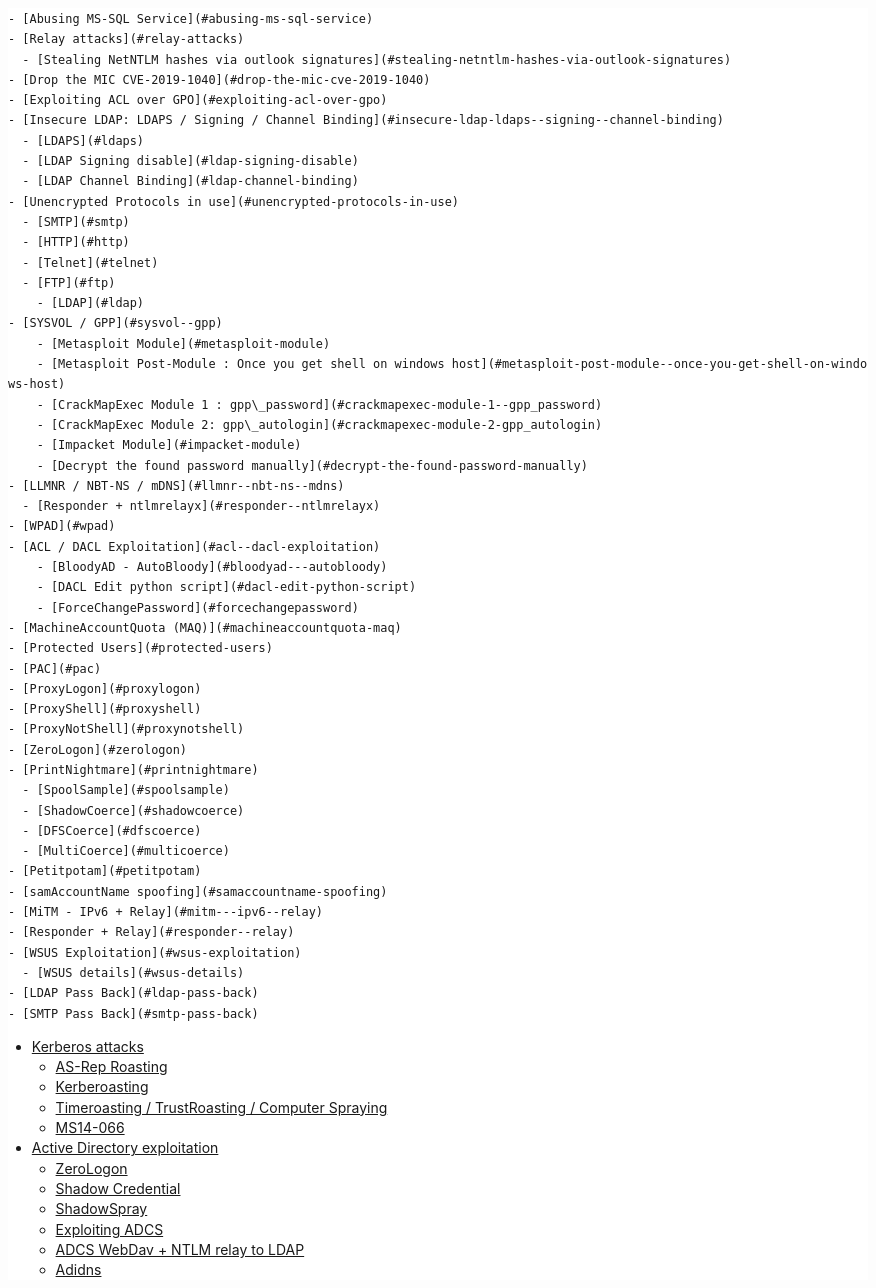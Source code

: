     - [Abusing MS-SQL Service](#abusing-ms-sql-service)
    - [Relay attacks](#relay-attacks)
      - [Stealing NetNTLM hashes via outlook signatures](#stealing-netntlm-hashes-via-outlook-signatures)
    - [Drop the MIC CVE-2019-1040](#drop-the-mic-cve-2019-1040)
    - [Exploiting ACL over GPO](#exploiting-acl-over-gpo)
    - [Insecure LDAP: LDAPS / Signing / Channel Binding](#insecure-ldap-ldaps--signing--channel-binding)
      - [LDAPS](#ldaps)
      - [LDAP Signing disable](#ldap-signing-disable)
      - [LDAP Channel Binding](#ldap-channel-binding)
    - [Unencrypted Protocols in use](#unencrypted-protocols-in-use)
      - [SMTP](#smtp)
      - [HTTP](#http)
      - [Telnet](#telnet)
      - [FTP](#ftp)
        - [LDAP](#ldap)
    - [SYSVOL / GPP](#sysvol--gpp)
        - [Metasploit Module](#metasploit-module)
        - [Metasploit Post-Module : Once you get shell on windows host](#metasploit-post-module--once-you-get-shell-on-windows-host)
        - [CrackMapExec Module 1 : gpp\_password](#crackmapexec-module-1--gpp_password)
        - [CrackMapExec Module 2: gpp\_autologin](#crackmapexec-module-2-gpp_autologin)
        - [Impacket Module](#impacket-module)
        - [Decrypt the found password manually](#decrypt-the-found-password-manually)
    - [LLMNR / NBT-NS / mDNS](#llmnr--nbt-ns--mdns)
      - [Responder + ntlmrelayx](#responder--ntlmrelayx)
    - [WPAD](#wpad)
    - [ACL / DACL Exploitation](#acl--dacl-exploitation)
        - [BloodyAD - AutoBloody](#bloodyad---autobloody)
        - [DACL Edit python script](#dacl-edit-python-script)
        - [ForceChangePassword](#forcechangepassword)
    - [MachineAccountQuota (MAQ)](#machineaccountquota-maq)
    - [Protected Users](#protected-users)
    - [PAC](#pac)
    - [ProxyLogon](#proxylogon)
    - [ProxyShell](#proxyshell)
    - [ProxyNotShell](#proxynotshell)
    - [ZeroLogon](#zerologon)
    - [PrintNightmare](#printnightmare)
      - [SpoolSample](#spoolsample)
      - [ShadowCoerce](#shadowcoerce)
      - [DFSCoerce](#dfscoerce)
      - [MultiCoerce](#multicoerce)
    - [Petitpotam](#petitpotam)
    - [samAccountName spoofing](#samaccountname-spoofing)
    - [MiTM - IPv6 + Relay](#mitm---ipv6--relay)
    - [Responder + Relay](#responder--relay)
    - [WSUS Exploitation](#wsus-exploitation)
      - [WSUS details](#wsus-details)
    - [LDAP Pass Back](#ldap-pass-back)
    - [SMTP Pass Back](#smtp-pass-back)
  - [Kerberos attacks](#kerberos-attacks)
    - [AS-Rep Roasting](#as-rep-roasting-1)
    - [Kerberoasting](#kerberoasting-1)
    - [Timeroasting / TrustRoasting / Computer Spraying](#timeroasting--trustroasting--computer-spraying)
    - [MS14-066](#ms14-066)
  - [Active Directory exploitation](#active-directory-exploitation)
    - [ZeroLogon](#zerologon-1)
    - [Shadow Credential](#shadow-credential)
    - [ShadowSpray](#shadowspray)
    - [Exploiting ADCS](#exploiting-adcs)
    - [ADCS WebDav + NTLM relay to LDAP](#adcs-webdav--ntlm-relay-to-ldap)
    - [Adidns](#adidns)